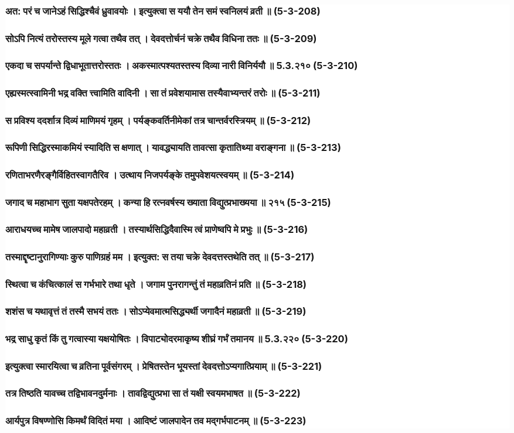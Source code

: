 ### अत: परं च जानेऽहं सिद्धिश्चैवं ध्रुवावयोः । इत्युक्त्वा स ययौ तेन समं स्वनिलयं व्रती ॥ (5-3-208)

### सोऽपि नित्यं तरोस्तस्य मूले गत्वा तथैव तत् । देवदत्तोर्चनं चक्रे तथैव विधिना ततः ॥ (5-3-209)

### एकदा च सपर्यान्ते द्विधाभूतात्तरोस्ततः । अकस्मात्पश्यतस्तस्य दिव्या नारी विनिर्ययौ ॥ 5.3.२१० (5-3-210)

### एह्यस्मत्स्वामिनी भद्र वक्ति त्त्वामिति वादिनी । सा तं प्रवेशयामास तस्यैवाभ्यन्तरं तरोः ॥ (5-3-211)

### स प्रविश्य ददर्शात्र दिव्यं माणिमयं गृहम् । पर्यङ्कवर्तिनीमेकां तत्र चान्तर्वरस्त्रियम् ॥ (5-3-212)

### रूपिणी सिद्धिरस्माकमियं स्यादिति स क्षणात् । यावद्ध्यायति तावत्सा कृतातिथ्या वराङ्गना ॥ (5-3-213)

### रणिताभरणैरङ्गैर्विहितस्वागतैरिव । उत्थाय निजपर्यङ्के तमुपवेशयत्स्वयम् ॥ (5-3-214)

### जगाद च महाभाग सुता यक्षपतेरहम् । कन्या हि रत्नवर्षस्य ख्याता विद्युत्प्रभाख्यया ॥ २१५ (5-3-215)

### आराधयच्च मामेष जालपादो महाव्रती । तस्यार्थसिद्धिदैवास्मि त्वं प्राणेष्वपि मे प्रभुः ॥ (5-3-216)

### तस्माद्दृष्टानुरागिण्याः कुरु पाणिग्रहं मम । इत्युक्त: स तया चक्रे देवदत्तस्तथेति तत् ॥ (5-3-217)

### स्थित्वा च कंचित्कालं स गर्भभारे तथा धृते । जगाम पुनरागन्तुं तं महाव्रतिनं प्रति ॥ (5-3-218)

### शशंस च यथावृत्तं तं तस्मै सभयं ततः । सोऽप्येवमात्मसिद्ध्यर्थी जगादैनं महाव्रती ॥ (5-3-219)

### भद्र साधु कृतं किं तु गत्वास्या यक्षयोषितः । विपाट्योदरमाकृष्य शीघ्रं गर्भं तमानय ॥ 5.3.२२० (5-3-220)

### इत्युक्त्वा स्मारयित्वा च व्रतिना पूर्वसंगरम् । प्रेषितस्तेन भूयस्तां देवदत्तोऽप्यगात्प्रियाम् ॥ (5-3-221)

### तत्र तिष्ठति यावच्च तद्विभावनदुर्मनाः । तावद्विद्युत्प्रभा सा तं यक्षी स्वयमभाषत ॥ (5-3-222)

### आर्यपुत्र विषण्णोसि किमर्थं विदितं मया । आदिष्टं जालपादेन तव मद्गर्भपाटनम् ॥ (5-3-223)
